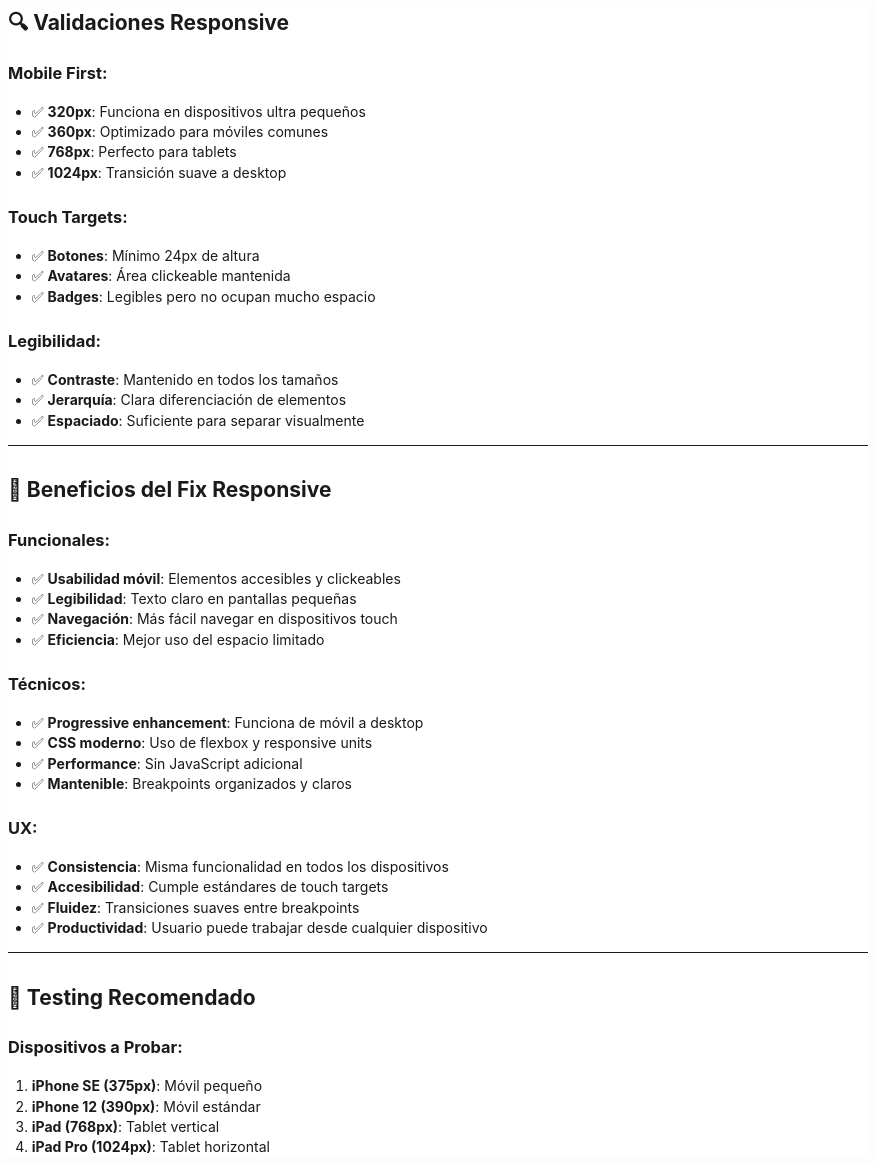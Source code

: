 
## 🔍 **Validaciones Responsive**

### **Mobile First**:
- ✅ **320px**: Funciona en dispositivos ultra pequeños
- ✅ **360px**: Optimizado para móviles comunes  
- ✅ **768px**: Perfecto para tablets
- ✅ **1024px**: Transición suave a desktop

### **Touch Targets**:
- ✅ **Botones**: Mínimo 24px de altura
- ✅ **Avatares**: Área clickeable mantenida
- ✅ **Badges**: Legibles pero no ocupan mucho espacio

### **Legibilidad**:
- ✅ **Contraste**: Mantenido en todos los tamaños
- ✅ **Jerarquía**: Clara diferenciación de elementos
- ✅ **Espaciado**: Suficiente para separar visualmente

---

## 🎯 **Beneficios del Fix Responsive**

### **Funcionales**:
- ✅ **Usabilidad móvil**: Elementos accesibles y clickeables
- ✅ **Legibilidad**: Texto claro en pantallas pequeñas
- ✅ **Navegación**: Más fácil navegar en dispositivos touch
- ✅ **Eficiencia**: Mejor uso del espacio limitado

### **Técnicos**:
- ✅ **Progressive enhancement**: Funciona de móvil a desktop
- ✅ **CSS moderno**: Uso de flexbox y responsive units
- ✅ **Performance**: Sin JavaScript adicional
- ✅ **Mantenible**: Breakpoints organizados y claros

### **UX**:
- ✅ **Consistencia**: Misma funcionalidad en todos los dispositivos
- ✅ **Accesibilidad**: Cumple estándares de touch targets
- ✅ **Fluidez**: Transiciones suaves entre breakpoints
- ✅ **Productividad**: Usuario puede trabajar desde cualquier dispositivo

---

## 📱 **Testing Recomendado**

### **Dispositivos a Probar**:
1. **iPhone SE (375px)**: Móvil pequeño
2. **iPhone 12 (390px)**: Móvil estándar  
3. **iPad (768px)**: Tablet vertical
4. **iPad Pro (1024px)**: Tablet horizontal
